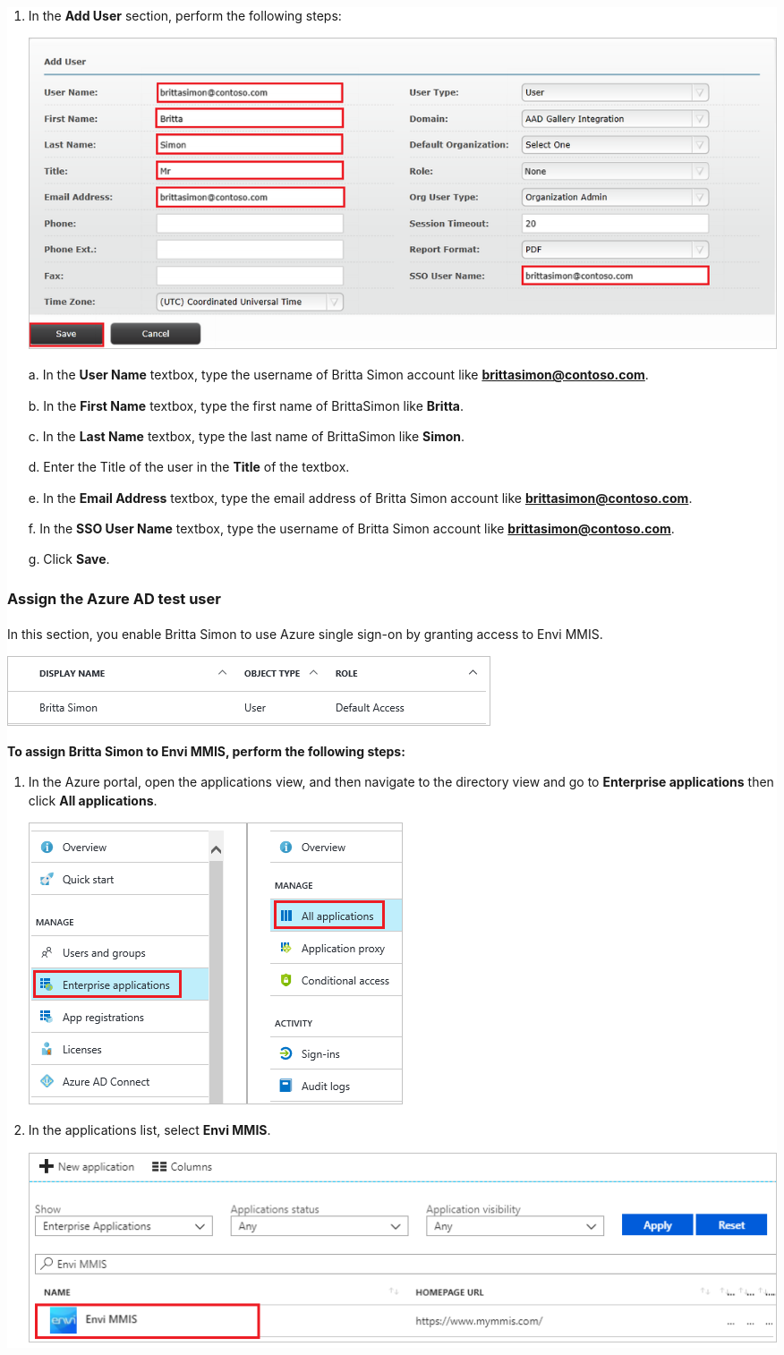 1. In the **Add User** section, perform the following steps:

	![Add Employee](./media/envimmis-tutorial/user3.png)

	a. In the **User Name** textbox, type the username of Britta Simon account like **brittasimon@contoso.com**.
	
	b. In the **First Name** textbox, type the first name of BrittaSimon like **Britta**.

	c. In the **Last Name** textbox, type the last name of BrittaSimon like **Simon**.

	d. Enter the Title of the user in the **Title** of the textbox.
	
	e. In the **Email Address** textbox, type the email address of Britta Simon account like **brittasimon@contoso.com**.

	f. In the **SSO User Name** textbox, type the username of Britta Simon account like **brittasimon@contoso.com**.

	g. Click **Save**.

### Assign the Azure AD test user

In this section, you enable Britta Simon to use Azure single sign-on by granting access to Envi MMIS.

![Assign the user role][200] 

**To assign Britta Simon to Envi MMIS, perform the following steps:**

1. In the Azure portal, open the applications view, and then navigate to the directory view and go to **Enterprise applications** then click **All applications**.

	![Assign User][201] 

1. In the applications list, select **Envi MMIS**.

	![The Envi MMIS link in the Applications list](./media/envimmis-tutorial/tutorial_envimmis_app.png)  


[1]: ./media/envimmis-tutorial/tutorial_general_01.png
[2]: ./media/envimmis-tutorial/tutorial_general_02.png
[3]: ./media/envimmis-tutorial/tutorial_general_03.png
[4]: ./media/envimmis-tutorial/tutorial_general_04.png
[100]: ./media/envimmis-tutorial/tutorial_general_100.png
[200]: ./media/envimmis-tutorial/tutorial_general_200.png
[201]: ./media/envimmis-tutorial/tutorial_general_201.png
[202]: ./media/envimmis-tutorial/tutorial_general_202.png
[203]: ./media/envimmis-tutorial/tutorial_general_203.png